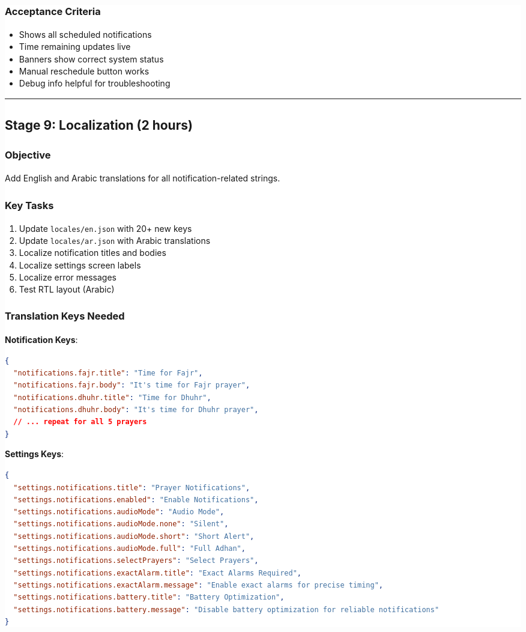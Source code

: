 ### Acceptance Criteria
- Shows all scheduled notifications
- Time remaining updates live
- Banners show correct system status
- Manual reschedule button works
- Debug info helpful for troubleshooting

---

## Stage 9: Localization (2 hours)

### Objective
Add English and Arabic translations for all notification-related strings.

### Key Tasks
1. Update `locales/en.json` with 20+ new keys
2. Update `locales/ar.json` with Arabic translations
3. Localize notification titles and bodies
4. Localize settings screen labels
5. Localize error messages
6. Test RTL layout (Arabic)

### Translation Keys Needed

**Notification Keys**:
```json
{
  "notifications.fajr.title": "Time for Fajr",
  "notifications.fajr.body": "It's time for Fajr prayer",
  "notifications.dhuhr.title": "Time for Dhuhr",
  "notifications.dhuhr.body": "It's time for Dhuhr prayer",
  // ... repeat for all 5 prayers
}
```

**Settings Keys**:
```json
{
  "settings.notifications.title": "Prayer Notifications",
  "settings.notifications.enabled": "Enable Notifications",
  "settings.notifications.audioMode": "Audio Mode",
  "settings.notifications.audioMode.none": "Silent",
  "settings.notifications.audioMode.short": "Short Alert",
  "settings.notifications.audioMode.full": "Full Adhan",
  "settings.notifications.selectPrayers": "Select Prayers",
  "settings.notifications.exactAlarm.title": "Exact Alarms Required",
  "settings.notifications.exactAlarm.message": "Enable exact alarms for precise timing",
  "settings.notifications.battery.title": "Battery Optimization",
  "settings.notifications.battery.message": "Disable battery optimization for reliable notifications"
}
```
